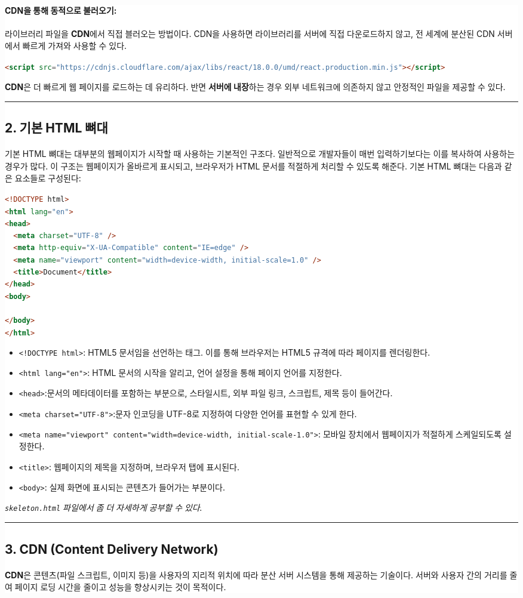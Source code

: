 #### CDN을 통해 동적으로 불러오기:
라이브러리 파일을 **CDN**에서 직접 블러오는 방법이다. CDN을 사용하면 라이브러리를 서버에 직접 다운로드하지 않고, 전 세계에 분산된 CDN 서버에서 빠르게 가져와 사용할 수 있다.
```html
<script src="https://cdnjs.cloudflare.com/ajax/libs/react/18.0.0/umd/react.production.min.js"></script>
```

**CDN**은 더 빠르게 웹 페이지를 로드하는 데 유리하다. 반면 **서버에 내장**하는 경우 외부 네트워크에 의존하지 않고 안정적인 파일을 제공할 수 있다.

---

## 2. 기본 HTML 뼈대

기본 HTML 뼈대는 대부분의 웹페이지가 시작할 때 사용하는 기본적인 구조다.
일반적으로 개발자들이 매번 입력하기보다는 이를 복사하여 사용하는 경우가 많다.
이 구조는 웹페이지가 올바르게 표시되고, 브라우저가 HTML 문서를 적절하게 처리할 수 있도록 해준다.
기본 HTML 뼈대는 다음과 같은 요소들로 구성된다:

```html
<!DOCTYPE html>
<html lang="en">
<head>
  <meta charset="UTF-8" />
  <meta http-equiv="X-UA-Compatible" content="IE=edge" />
  <meta name="viewport" content="width=device-width, initial-scale=1.0" />
  <title>Document</title>
</head>
<body>
  
</body>
</html>
```

- `<!DOCTYPE html>`: HTML5 문서임을 선언하는 태그. 이를 통해 브라우저는 HTML5 규격에 따라 페이지를 렌더링한다.

- `<html lang="en">`: HTML 문서의 시작을 알리고, 언어 설정을 통해 페이지 언어를 지정한다.

- `<head>`:문서의 메타데이터를 포함하는 부분으로, 스타일시트, 외부 파일 링크, 스크립트, 제목 등이 들어간다.

- `<meta charset="UTF-8">`:문자 인코딩을 UTF-8로 지정하여 다양한 언어를 표현할 수 있게 한다.

- `<meta name="viewport" content="width=device-width, initial-scale-1.0">`: 모바일 장치에서 웹페이지가 적절하게 스케일되도록 설정한다.

- `<title>`: 웹페이지의 제목을 지정하며, 브라우저 탭에 표시된다.

- `<body>`: 실제 화면에 표시되는 콘텐츠가 들어가는 부분이다.

*`skeleton.html` 파일에서 좀 더 자세하게 공부할 수 있다.*

---

## 3. CDN (Content Delivery Network)

**CDN**은 콘텐츠(파일 스크립트, 이미지 등)을 사용자의 지리적 위치에 따라 분산 서버 시스템을 통해 제공하는 기술이다. 서버와 사용자 간의 거리를 줄여 페이지 로딩 시간을 줄이고 성능을 향상시키는 것이 목적이다.
